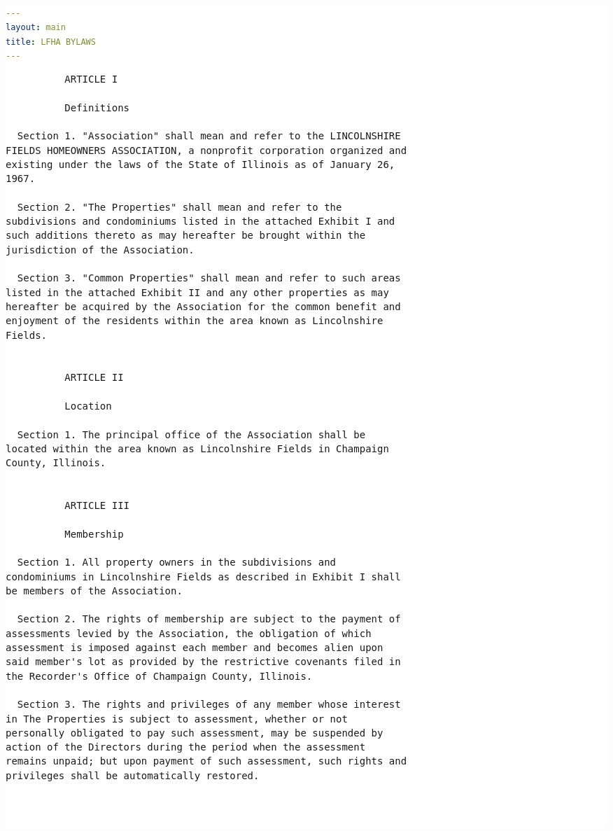 ```yaml
---
layout: main
title: LFHA BYLAWS
---
```


<pre>
          ARTICLE I

          Definitions

  Section 1. "Association" shall mean and refer to the LINCOLNSHIRE
FIELDS HOMEOWNERS ASSOCIATION, a nonprofit corporation organized and
existing under the laws of the State of Illinois as of January 26,
1967.

  Section 2. "The Properties" shall mean and refer to the
subdivisions and condominiums listed in the attached Exhibit I and
such additions thereto as may hereafter be brought within the
jurisdiction of the Association.

  Section 3. "Common Properties" shall mean and refer to such areas
listed in the attached Exhibit II and any other properties as may
hereafter be acquired by the Association for the common benefit and
enjoyment of the residents within the area known as Lincolnshire
Fields.


          ARTICLE II

          Location

  Section 1. The principal office of the Association shall be
located within the area known as Lincolnshire Fields in Champaign
County, Illinois.


          ARTICLE III

          Membership

  Section 1. All property owners in the subdivisions and
condominiums in Lincolnshire Fields as described in Exhibit I shall
be members of the Association.

  Section 2. The rights of membership are subject to the payment of
assessments levied by the Association, the obligation of which
assessment is imposed against each member and becomes alien upon
said member's lot as provided by the restrictive covenants filed in
the Recorder's Office of Champaign County, Illinois.

  Section 3. The rights and privileges of any member whose interest
in The Properties is subject to assessment, whether or not
personally obligated to pay such assessment, may be suspended by
action of the Directors during the period when the assessment
remains unpaid; but upon payment of such assessment, such rights and
privileges shall be automatically restored.

